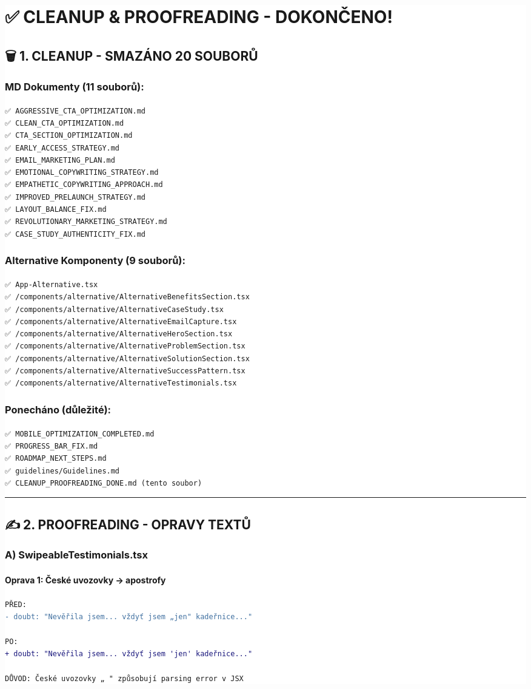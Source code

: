 # ✅ CLEANUP & PROOFREADING - DOKONČENO!

## **🗑️ 1. CLEANUP - SMAZÁNO 20 SOUBORŮ**

### **MD Dokumenty (11 souborů):**
```
✅ AGGRESSIVE_CTA_OPTIMIZATION.md
✅ CLEAN_CTA_OPTIMIZATION.md
✅ CTA_SECTION_OPTIMIZATION.md
✅ EARLY_ACCESS_STRATEGY.md
✅ EMAIL_MARKETING_PLAN.md
✅ EMOTIONAL_COPYWRITING_STRATEGY.md
✅ EMPATHETIC_COPYWRITING_APPROACH.md
✅ IMPROVED_PRELAUNCH_STRATEGY.md
✅ LAYOUT_BALANCE_FIX.md
✅ REVOLUTIONARY_MARKETING_STRATEGY.md
✅ CASE_STUDY_AUTHENTICITY_FIX.md
```

### **Alternative Komponenty (9 souborů):**
```
✅ App-Alternative.tsx
✅ /components/alternative/AlternativeBenefitsSection.tsx
✅ /components/alternative/AlternativeCaseStudy.tsx
✅ /components/alternative/AlternativeEmailCapture.tsx
✅ /components/alternative/AlternativeHeroSection.tsx
✅ /components/alternative/AlternativeProblemSection.tsx
✅ /components/alternative/AlternativeSolutionSection.tsx
✅ /components/alternative/AlternativeSuccessPattern.tsx
✅ /components/alternative/AlternativeTestimonials.tsx
```

### **Ponecháno (důležité):**
```
✅ MOBILE_OPTIMIZATION_COMPLETED.md
✅ PROGRESS_BAR_FIX.md
✅ ROADMAP_NEXT_STEPS.md
✅ guidelines/Guidelines.md
✅ CLEANUP_PROOFREADING_DONE.md (tento soubor)
```

---

## **✍️ 2. PROOFREADING - OPRAVY TEXTŮ**

### **A) SwipeableTestimonials.tsx**

#### **Oprava 1: České uvozovky → apostrofy**
```diff
PŘED:
- doubt: "Nevěřila jsem... vždyť jsem „jen" kadeřnice..."

PO:
+ doubt: "Nevěřila jsem... vždyť jsem 'jen' kadeřnice..."

DŮVOD: České uvozovky „ " způsobují parsing error v JSX
```

